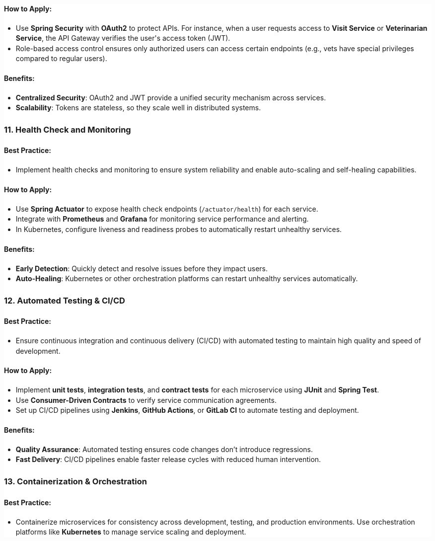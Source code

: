 #### How to Apply:
- Use **Spring Security** with **OAuth2** to protect APIs. For instance, when a user requests access to **Visit Service** or **Veterinarian Service**, the API Gateway verifies the user's access token (JWT).
- Role-based access control ensures only authorized users can access certain endpoints (e.g., vets have special privileges compared to regular users).

#### Benefits:
- **Centralized Security**: OAuth2 and JWT provide a unified security mechanism across services.
- **Scalability**: Tokens are stateless, so they scale well in distributed systems.

### 11. **Health Check and Monitoring**

#### Best Practice:
- Implement health checks and monitoring to ensure system reliability and enable auto-scaling and self-healing capabilities.

#### How to Apply:
- Use **Spring Actuator** to expose health check endpoints (`/actuator/health`) for each service.
- Integrate with **Prometheus** and **Grafana** for monitoring service performance and alerting.
- In Kubernetes, configure liveness and readiness probes to automatically restart unhealthy services.

#### Benefits:
- **Early Detection**: Quickly detect and resolve issues before they impact users.
- **Auto-Healing**: Kubernetes or other orchestration platforms can restart unhealthy services automatically.

### 12. **Automated Testing & CI/CD**

#### Best Practice:
- Ensure continuous integration and continuous delivery (CI/CD) with automated testing to maintain high quality and speed of development.

#### How to Apply:
- Implement **unit tests**, **integration tests**, and **contract tests** for each microservice using **JUnit** and **Spring Test**.
- Use **Consumer-Driven Contracts** to verify service communication agreements.
- Set up CI/CD pipelines using **Jenkins**, **GitHub Actions**, or **GitLab CI** to automate testing and deployment.

#### Benefits:
- **Quality Assurance**: Automated testing ensures code changes don’t introduce regressions.
- **Fast Delivery**: CI/CD pipelines enable faster release cycles with reduced human intervention.

### 13. **Containerization & Orchestration**

#### Best Practice:
- Containerize microservices for consistency across development, testing, and production environments. Use orchestration platforms like **Kubernetes** to manage service scaling and deployment.

